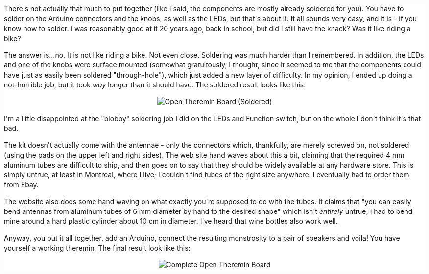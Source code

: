 </div>

There's not actually that much to put together (like I said, the components
are mostly already soldered for you).  You have to solder on the Arduino
connectors and the knobs, as well as the LEDs, but that's about it.  It all
sounds very easy, and it is - if you know how to solder.  I was reasonably
good at it 20 years ago, back in school, but did I still have the knack?
Was it like riding a bike?

The answer is...no.  It is not like riding a bike. Not even close.
Soldering was much harder than I remembered.  In addition, the LEDs and one
of the knobs were surface mounted (somewhat gratuitously, I thought, since
it seemed to me that the components could have just as easily been soldered
"through-hole"), which just added a new layer of difficulty.  In my opinion,
I ended up doing a not-horrible job, but it took _way_ longer than it should
have.  The soldered result looks like this:

<div style="clear: both; text-align: center;"> 
<a href="/static/img/open_theremin_soldered.jpg" 
   style="margin-left: 1em; margin-right: 1em;">
<img border="0" height="200" width="266" 
     src="/static/img/open_theremin_soldered_t.jpg" 
     alt="Open Theremin Board (Soldered)" />
</a>
</div>

I'm a little disappointed at the "blobby" soldering job I did on the LEDs
and Function switch, but on the whole I don't think it's that bad.

The kit doesn't actually come with the antennae - only the connectors which,
thankfully, are merely screwed on, not soldered (using the pads on the upper
left and right sides). The web site hand waves about this a bit, claiming
that the required 4 mm aluminum tubes are difficult to ship, and then goes
on to say that they should be widely available at any hardware store.  This
is simply untrue, at least in Montreal, where I live; I couldn't find tubes
of the right size anywhere.  I eventually had to order them from Ebay.

The website also does some hand waving on what exactly you're supposed to do
with the tubes. It claims that "you can easily bend antennas from aluminum
tubes of 6 mm diameter by hand to the desired shape" which isn't _entirely_
untrue; I had to bend mine around a hard plastic cylinder about 10 cm in
diameter.  I've heard that wine bottles also work well.

Anyway, you put it all together, add an Arduino, connect the resulting
monstrosity to a pair of speakers and voila!  You have yourself a working
theremin.  The final result look like this:

<div style="clear: both; text-align: center;"> 
<a href="/static/img/complete_theremin.jpg" 
   style="margin-left: 1em; margin-right: 1em;">
<img border="0" height="266" width="200" 
     src="/static/img/complete_theremin_t.jpg" 
     alt="Complete Open Theremin Board" />
</a>
</div>
